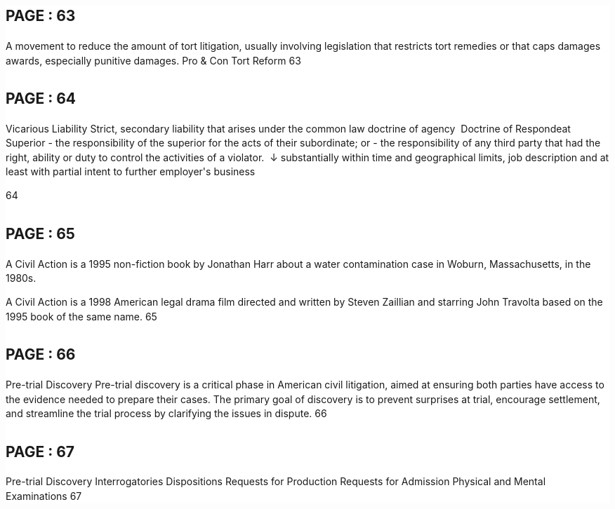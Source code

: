 
## PAGE : 63 
 A movement to reduce the amount of tort litigation, usually involving legislation that restricts tort remedies or that caps damages awards, especially punitive damages.
 Pro & Con 
Tort Reform 
63 


## PAGE : 64 
Vicarious Liability 
Strict, secondary liability that arises under the common law doctrine of agency
 Doctrine of Respondeat Superior
       - the responsibility of the superior for the acts
          of their subordinate; or
       -  the responsibility of 
          any third party that had the right, ability or
          duty to control the activities of a violator. 
                        ↓
             substantially within time and geographical limits,
              job description and at least with partial intent to 
              further employer's business

 
64 


## PAGE : 65 
A Civil Action is a 1995 non-fiction book by Jonathan Harr about a water contamination case in Woburn, Massachusetts, in the 1980s.

A Civil Action is a 1998 American legal drama film directed and written by Steven Zaillian and starring John Travolta based on the 1995 book of the same name. 
65 


## PAGE : 66 
Pre-trial Discovery 
Pre-trial discovery is a critical phase in American civil litigation, aimed at ensuring both parties have access to the evidence needed to prepare their cases.
The primary goal of discovery is to prevent surprises at trial, encourage settlement, and streamline the trial process by clarifying the issues in dispute. 
66 


## PAGE : 67 
Pre-trial Discovery 
Interrogatories
Dispositions
Requests for Production
Requests for Admission
Physical and Mental Examinations 
67 
